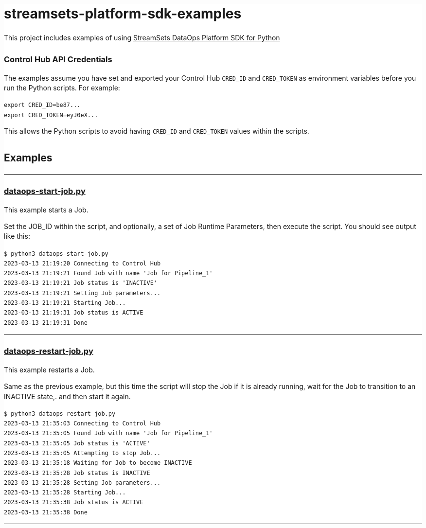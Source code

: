 # streamsets-platform-sdk-examples

This project includes examples of using [StreamSets DataOps Platform SDK for Python](https://docs.streamsets.com/platform-sdk/latest/index.html)

###  Control Hub API Credentials



The examples assume you have set and exported your Control Hub <code>CRED_ID</code> and <code>CRED_TOKEN</code> as environment variables before you run the Python scripts. For example:

    export CRED_ID=be87...
    export CRED_TOKEN=eyJ0eX...

This allows the Python scripts to avoid having <code>CRED_ID</code> and <code>CRED_TOKEN</code> values within the scripts.

## Examples

<hr/>

### [dataops-start-job.py](python/dataops-start-job.py)

This example starts a Job.

Set the JOB_ID within the script, and optionally, a set of Job Runtime Parameters, then execute the script. You should see output like this:
````
$ python3 dataops-start-job.py
2023-03-13 21:19:20 Connecting to Control Hub
2023-03-13 21:19:21 Found Job with name 'Job for Pipeline_1'
2023-03-13 21:19:21 Job status is 'INACTIVE'
2023-03-13 21:19:21 Setting Job parameters...
2023-03-13 21:19:21 Starting Job...
2023-03-13 21:19:31 Job status is ACTIVE
2023-03-13 21:19:31 Done
````
<hr/>

### [dataops-restart-job.py](python/dataops-restart-job.py)

This example restarts a Job.

Same as the previous example, but this time the script will stop the Job if it is already running, wait for the Job to transition to an INACTIVE state,. and then start it again.
````
$ python3 dataops-restart-job.py
2023-03-13 21:35:03 Connecting to Control Hub
2023-03-13 21:35:05 Found Job with name 'Job for Pipeline_1'
2023-03-13 21:35:05 Job status is 'ACTIVE'
2023-03-13 21:35:05 Attempting to stop Job...
2023-03-13 21:35:18 Waiting for Job to become INACTIVE
2023-03-13 21:35:28 Job status is INACTIVE
2023-03-13 21:35:28 Setting Job parameters...
2023-03-13 21:35:28 Starting Job...
2023-03-13 21:35:38 Job status is ACTIVE
2023-03-13 21:35:38 Done
````
<hr/>

